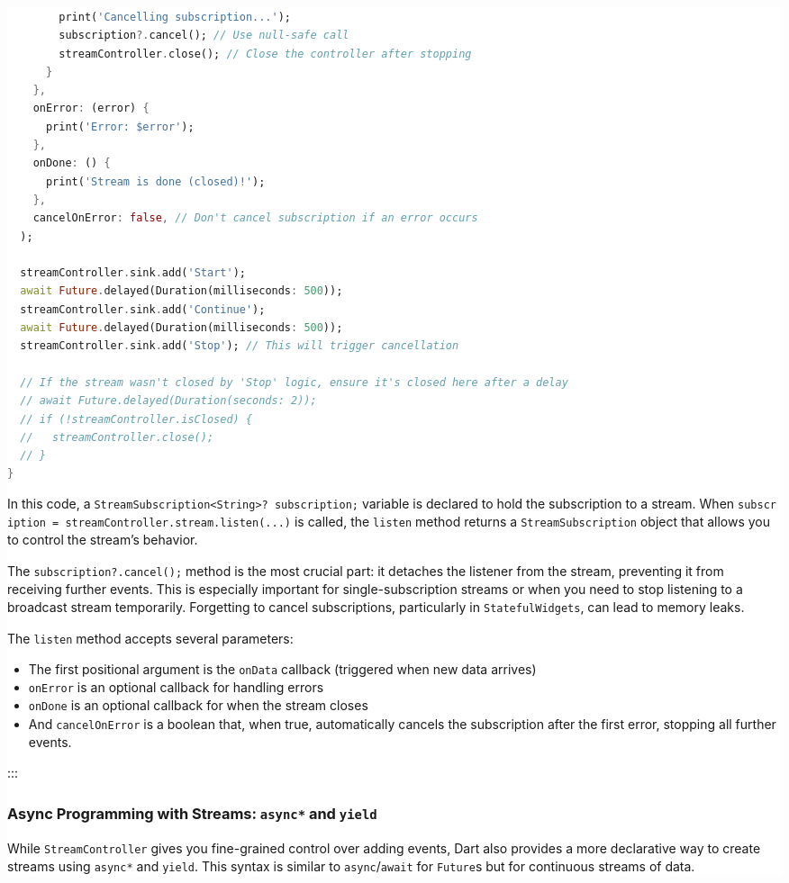 ```dart :collapsed-lines
        print('Cancelling subscription...');
        subscription?.cancel(); // Use null-safe call
        streamController.close(); // Close the controller after stopping
      }
    },
    onError: (error) {
      print('Error: $error');
    },
    onDone: () {
      print('Stream is done (closed)!');
    },
    cancelOnError: false, // Don't cancel subscription if an error occurs
  );

  streamController.sink.add('Start');
  await Future.delayed(Duration(milliseconds: 500));
  streamController.sink.add('Continue');
  await Future.delayed(Duration(milliseconds: 500));
  streamController.sink.add('Stop'); // This will trigger cancellation

  // If the stream wasn't closed by 'Stop' logic, ensure it's closed here after a delay
  // await Future.delayed(Duration(seconds: 2));
  // if (!streamController.isClosed) {
  //   streamController.close();
  // }
}
```

In this code, a `StreamSubscription<String>? subscription;` variable is declared to hold the subscription to a stream. When `subscription = streamController.stream.listen(...)` is called, the `listen` method returns a `StreamSubscription` object that allows you to control the stream’s behavior.

The `subscription?.cancel();` method is the most crucial part: it detaches the listener from the stream, preventing it from receiving further events. This is especially important for single-subscription streams or when you need to stop listening to a broadcast stream temporarily. Forgetting to cancel subscriptions, particularly in `StatefulWidgets`, can lead to memory leaks.

The `listen` method accepts several parameters:

- The first positional argument is the `onData` callback (triggered when new data arrives)
- `onError` is an optional callback for handling errors
- `onDone` is an optional callback for when the stream closes
- And `cancelOnError` is a boolean that, when true, automatically cancels the subscription after the first error, stopping all further events.

:::

### Async Programming with Streams: `async*` and `yield`

While `StreamController` gives you fine-grained control over adding events, Dart also provides a more declarative way to create streams using `async*` and `yield`. This syntax is similar to `async`/`await` for `Future`s but for continuous streams of data.

